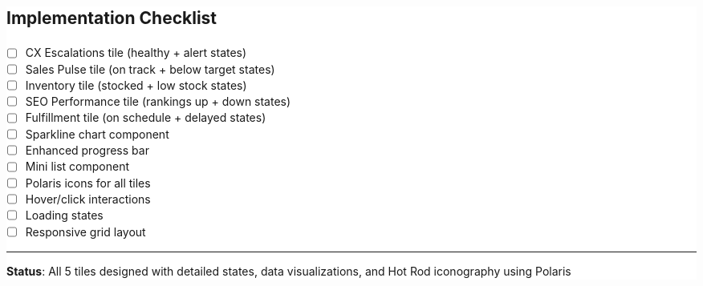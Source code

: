 
## Implementation Checklist

- [ ] CX Escalations tile (healthy + alert states)
- [ ] Sales Pulse tile (on track + below target states)
- [ ] Inventory tile (stocked + low stock states)
- [ ] SEO Performance tile (rankings up + down states)
- [ ] Fulfillment tile (on schedule + delayed states)
- [ ] Sparkline chart component
- [ ] Enhanced progress bar
- [ ] Mini list component
- [ ] Polaris icons for all tiles
- [ ] Hover/click interactions
- [ ] Loading states
- [ ] Responsive grid layout

---

**Status**: All 5 tiles designed with detailed states, data visualizations, and Hot Rod iconography using Polaris

